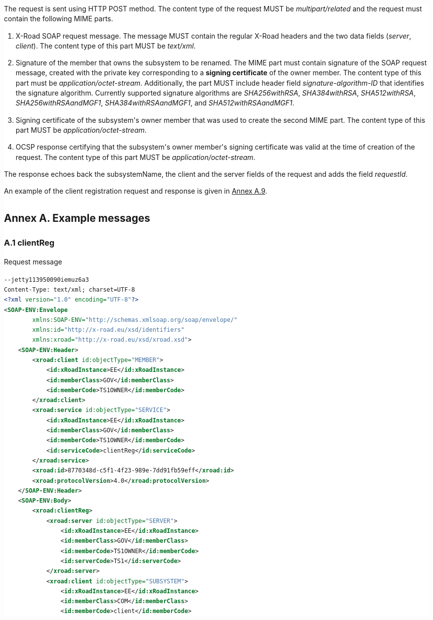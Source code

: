The request is sent using HTTP POST method. The content type of the request MUST be *multipart/related* and the request must contain the following MIME parts.

1. X-Road SOAP request message. The message MUST contain the regular X-Road headers and the two data fields (*server*, *client*). The content type of this part MUST be *text/xml*.

2. Signature of the member that owns the subsystem to be renamed. The MIME part must contain signature of the SOAP request message, created with the private key corresponding to a **signing certificate** of the owner member. The content type of this part must be *application/octet-stream*. Additionally, the part MUST include header field *signature-algorithm-ID* that identifies the signature algorithm. Currently supported signature algorithms are *SHA256withRSA*, *SHA384withRSA*, *SHA512withRSA*, *SHA256withRSAandMGF1*, *SHA384withRSAandMGF1*, and *SHA512withRSAandMGF1*.

3. Signing certificate of the subsystem's owner member that was used to create the second MIME part. The content type of this part MUST be *application/octet-stream*.

4. OCSP response certifying that the subsystem's owner member's signing certificate was valid at the time of creation of the request. The content type of this part MUST be *application/octet-stream*.

The response echoes back the subsystemName, the client and the server fields of the request and adds the field *requestId*.

An example of the client registration request and response is given in [Annex A.9](#a1-clientrename).


## Annex A. Example messages

### A.1 clientReg

Request message

```xml
--jetty113950090iemuz6a3
Content-Type: text/xml; charset=UTF-8
<?xml version="1.0" encoding="UTF-8"?>
<SOAP-ENV:Envelope
        xmlns:SOAP-ENV="http://schemas.xmlsoap.org/soap/envelope/"
        xmlns:id="http://x-road.eu/xsd/identifiers"
        xmlns:xroad="http://x-road.eu/xsd/xroad.xsd">
    <SOAP-ENV:Header>
        <xroad:client id:objectType="MEMBER">
            <id:xRoadInstance>EE</id:xRoadInstance>
            <id:memberClass>GOV</id:memberClass>
            <id:memberCode>TS1OWNER</id:memberCode>
        </xroad:client>
        <xroad:service id:objectType="SERVICE">
            <id:xRoadInstance>EE</id:xRoadInstance>
            <id:memberClass>GOV</id:memberClass>
            <id:memberCode>TS1OWNER</id:memberCode>
            <id:serviceCode>clientReg</id:serviceCode>
        </xroad:service>
        <xroad:id>8770348d-c5f1-4f23-989e-7dd91fb59eff</xroad:id>
        <xroad:protocolVersion>4.0</xroad:protocolVersion>
    </SOAP-ENV:Header>
    <SOAP-ENV:Body>
        <xroad:clientReg>
            <xroad:server id:objectType="SERVER">
                <id:xRoadInstance>EE</id:xRoadInstance>
                <id:memberClass>GOV</id:memberClass>
                <id:memberCode>TS1OWNER</id:memberCode>
                <id:serverCode>TS1</id:serverCode>
            </xroad:server>
            <xroad:client id:objectType="SUBSYSTEM">
                <id:xRoadInstance>EE</id:xRoadInstance>
                <id:memberClass>COM</id:memberClass>
                <id:memberCode>client</id:memberCode>
```